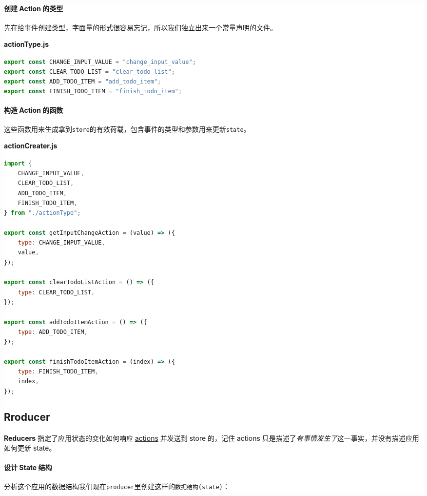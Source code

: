 #### 创建 Action 的类型

先在给事件创建类型，字面量的形式很容易忘记，所以我们独立出来一个常量声明的文件。

**actionType.js**

```js
export const CHANGE_INPUT_VALUE = "change_input_value";
export const CLEAR_TODO_LIST = "clear_todo_list";
export const ADD_TODO_ITEM = "add_todo_item";
export const FINISH_TODO_ITEM = "finish_todo_item";
```

#### 构造 Action 的函数

这些函数用来生成拿到`store`的有效荷载，包含事件的类型和参数用来更新`state`。

**actionCreater.js**

```js
import {
    CHANGE_INPUT_VALUE,
    CLEAR_TODO_LIST,
    ADD_TODO_ITEM,
    FINISH_TODO_ITEM,
} from "./actionType";

export const getInputChangeAction = (value) => ({
    type: CHANGE_INPUT_VALUE,
    value,
});

export const clearTodoListAction = () => ({
    type: CLEAR_TODO_LIST,
});

export const addTodoItemAction = () => ({
    type: ADD_TODO_ITEM,
});

export const finishTodoItemAction = (index) => ({
    type: FINISH_TODO_ITEM,
    index,
});

```

## Rroducer

**Reducers** 指定了应用状态的变化如何响应 [actions](https://cn.redux.js.org/docs/basics/Actions.html) 并发送到 store 的，记住 actions 只是描述了*有事情发生了*这一事实，并没有描述应用如何更新 state。

#### 设计 State 结构

分析这个应用的数据结构我们现在`producer`里创建这样的`数据结构(state)`：
